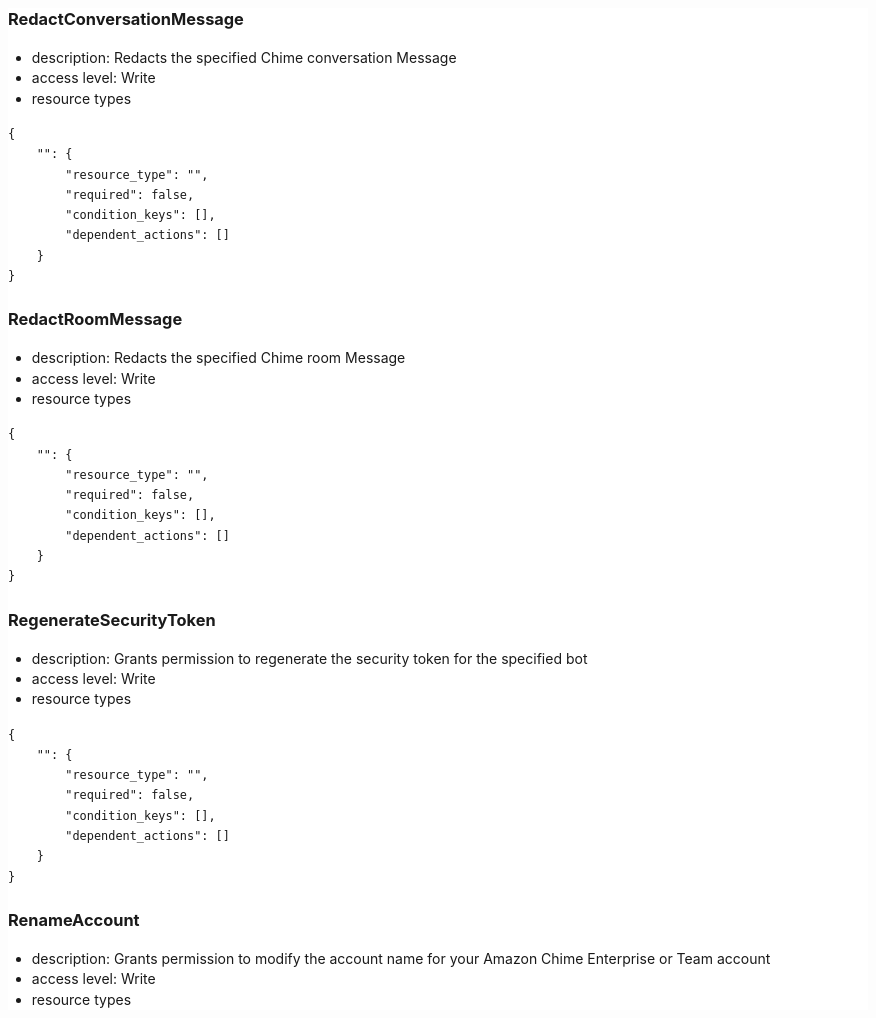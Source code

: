 ### RedactConversationMessage

- description: Redacts the specified Chime conversation Message
- access level: Write
- resource types

```
{
    "": {
        "resource_type": "",
        "required": false,
        "condition_keys": [],
        "dependent_actions": []
    }
}
```

### RedactRoomMessage

- description: Redacts the specified Chime room Message
- access level: Write
- resource types

```
{
    "": {
        "resource_type": "",
        "required": false,
        "condition_keys": [],
        "dependent_actions": []
    }
}
```

### RegenerateSecurityToken

- description: Grants permission to regenerate the security token for the specified bot
- access level: Write
- resource types

```
{
    "": {
        "resource_type": "",
        "required": false,
        "condition_keys": [],
        "dependent_actions": []
    }
}
```

### RenameAccount

- description: Grants permission to modify the account name for your Amazon Chime Enterprise or Team account
- access level: Write
- resource types
